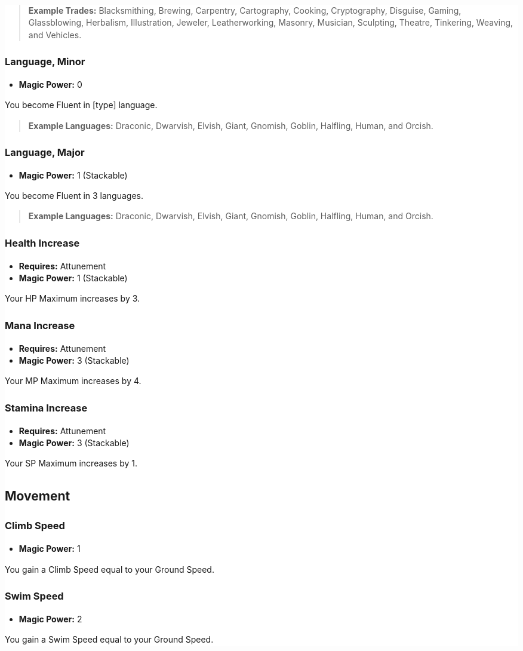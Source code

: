 > **Example Trades:** Blacksmithing, Brewing, Carpentry, Cartography, Cooking, Cryptography, Disguise, Gaming, Glassblowing, Herbalism, Illustration, Jeweler, Leatherworking, Masonry, Musician, Sculpting, Theatre, Tinkering, Weaving, and Vehicles.

### Language, Minor

*   **Magic Power:** 0

You become Fluent in \[type] language.

> **Example Languages:** Draconic, Dwarvish, Elvish, Giant, Gnomish, Goblin, Halfling, Human, and Orcish.

### Language, Major

*   **Magic Power:** 1 (Stackable)

You become Fluent in 3 languages.

> **Example Languages:** Draconic, Dwarvish, Elvish, Giant, Gnomish, Goblin, Halfling, Human, and Orcish.

### Health Increase

*   **Requires:** Attunement
*   **Magic Power:** 1 (Stackable)

Your HP Maximum increases by 3.

### Mana Increase

*   **Requires:** Attunement
*   **Magic Power:** 3 (Stackable)

Your MP Maximum increases by 4.

### Stamina Increase

*   **Requires:** Attunement
*   **Magic Power:** 3 (Stackable)

Your SP Maximum increases by 1.

## Movement

### Climb Speed

*   **Magic Power:** 1

You gain a Climb Speed equal to your Ground Speed.

### Swim Speed

*   **Magic Power:** 2

You gain a Swim Speed equal to your Ground Speed.


[//]: # (go to)